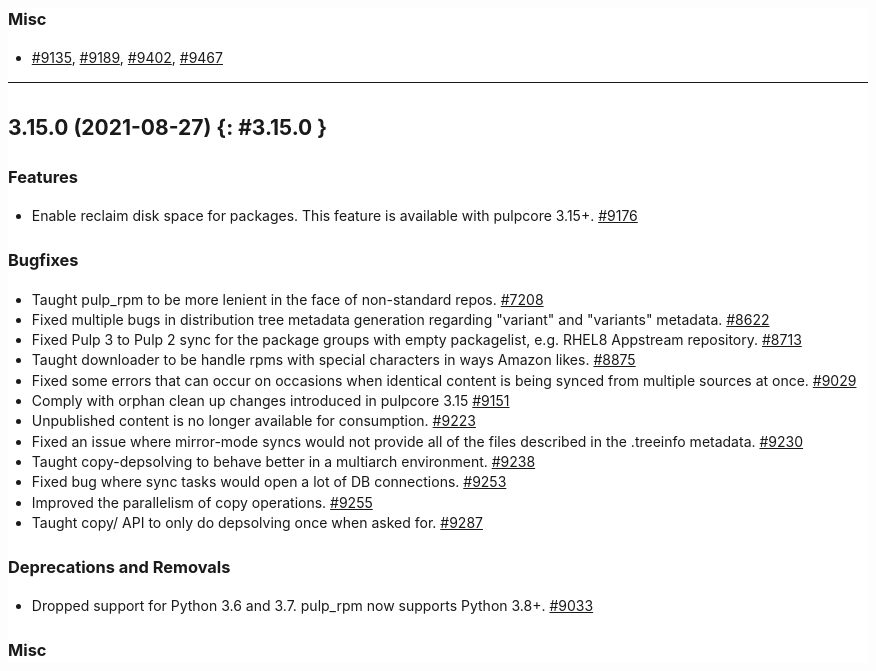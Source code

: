 ### Misc

-   [#9135](https://pulp.plan.io/issues/9135), [#9189](https://pulp.plan.io/issues/9189), [#9402](https://pulp.plan.io/issues/9402), [#9467](https://pulp.plan.io/issues/9467)

---

## 3.15.0 (2021-08-27) {: #3.15.0 }

### Features

-   Enable reclaim disk space for packages. This feature is available with pulpcore 3.15+.
    [#9176](https://pulp.plan.io/issues/9176)

### Bugfixes

-   Taught pulp_rpm to be more lenient in the face of non-standard repos.
    [#7208](https://pulp.plan.io/issues/7208)
-   Fixed multiple bugs in distribution tree metadata generation regarding "variant" and "variants" metadata.
    [#8622](https://pulp.plan.io/issues/8622)
-   Fixed Pulp 3 to Pulp 2 sync for the package groups with empty packagelist, e.g. RHEL8 Appstream repository.
    [#8713](https://pulp.plan.io/issues/8713)
-   Taught downloader to be handle rpms with special characters in ways Amazon likes.
    [#8875](https://pulp.plan.io/issues/8875)
-   Fixed some errors that can occur on occasions when identical content is being synced from multiple sources at once.
    [#9029](https://pulp.plan.io/issues/9029)
-   Comply with orphan clean up changes introduced in pulpcore 3.15
    [#9151](https://pulp.plan.io/issues/9151)
-   Unpublished content is no longer available for consumption.
    [#9223](https://pulp.plan.io/issues/9223)
-   Fixed an issue where mirror-mode syncs would not provide all of the files described in the .treeinfo metadata.
    [#9230](https://pulp.plan.io/issues/9230)
-   Taught copy-depsolving to behave better in a multiarch environment.
    [#9238](https://pulp.plan.io/issues/9238)
-   Fixed bug where sync tasks would open a lot of DB connections.
    [#9253](https://pulp.plan.io/issues/9253)
-   Improved the parallelism of copy operations.
    [#9255](https://pulp.plan.io/issues/9255)
-   Taught copy/ API to only do depsolving once when asked for.
    [#9287](https://pulp.plan.io/issues/9287)

### Deprecations and Removals

-   Dropped support for Python 3.6 and 3.7. pulp_rpm now supports Python 3.8+.
    [#9033](https://pulp.plan.io/issues/9033)

### Misc
